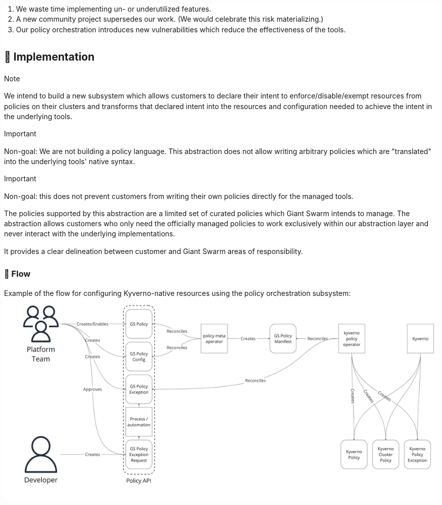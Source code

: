 1. We waste time implementing un- or underutilized features.
2. A new community project supersedes our work. (We would celebrate this risk materializing.)
3. Our policy orchestration introduces new vulnerabilities which reduce the effectiveness of the tools.

## :feet: Implementation

> [!NOTE]
> We intend to build a new subsystem which allows customers to declare their intent to enforce/disable/exempt resources from policies on their clusters and transforms that declared intent into the resources and configuration needed to achieve the intent in the underlying tools.

> [!IMPORTANT]
> Non-goal: We are not building a policy language. This abstraction does not allow writing arbitrary policies which are "translated" into the underlying tools' native syntax.

> [!IMPORTANT]
> Non-goal: this does not prevent customers from writing their own policies directly for the managed tools.

The policies supported by this abstraction are a limited set of curated policies which Giant Swarm intends to manage. The abstraction allows customers who only need the officially managed policies to work exclusively within our abstraction layer and never interact with the underlying implementations.

It provides a clear delineation between customer and Giant Swarm areas of responsibility.

### :small_blue_diamond: Flow

Example of the flow for configuring Kyverno-native resources using the policy orchestration subsystem:
![Policy orchestration diagram](policy-orchestration.jpg)
